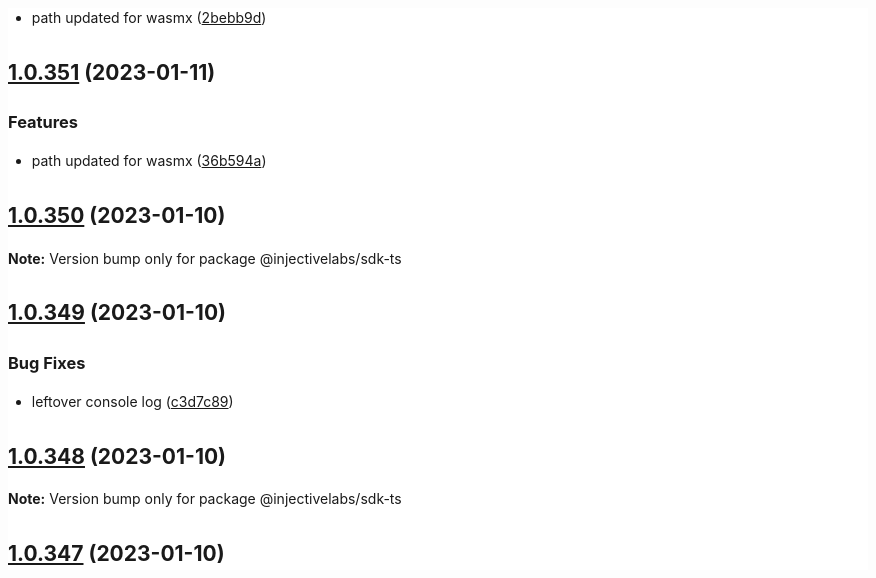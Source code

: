 * path updated for wasmx ([2bebb9d](https://github.com/InjectiveLabs/injective-ts/commit/2bebb9d02999f2b7a1be6494c353d0650475cfdf))





## [1.0.351](https://github.com/InjectiveLabs/injective-ts/compare/@injectivelabs/sdk-ts@1.0.350...@injectivelabs/sdk-ts@1.0.351) (2023-01-11)


### Features

* path updated for wasmx ([36b594a](https://github.com/InjectiveLabs/injective-ts/commit/36b594a4465227e01ec60d3caae226fe03c3ab1b))





## [1.0.350](https://github.com/InjectiveLabs/injective-ts/compare/@injectivelabs/sdk-ts@1.0.349...@injectivelabs/sdk-ts@1.0.350) (2023-01-10)

**Note:** Version bump only for package @injectivelabs/sdk-ts





## [1.0.349](https://github.com/InjectiveLabs/injective-ts/compare/@injectivelabs/sdk-ts@1.0.348...@injectivelabs/sdk-ts@1.0.349) (2023-01-10)


### Bug Fixes

* leftover console log ([c3d7c89](https://github.com/InjectiveLabs/injective-ts/commit/c3d7c894be06ff4ab53c8a6af818e5411df4ca84))





## [1.0.348](https://github.com/InjectiveLabs/injective-ts/compare/@injectivelabs/sdk-ts@1.0.347...@injectivelabs/sdk-ts@1.0.348) (2023-01-10)

**Note:** Version bump only for package @injectivelabs/sdk-ts





## [1.0.347](https://github.com/InjectiveLabs/injective-ts/compare/@injectivelabs/sdk-ts@1.0.346...@injectivelabs/sdk-ts@1.0.347) (2023-01-10)
